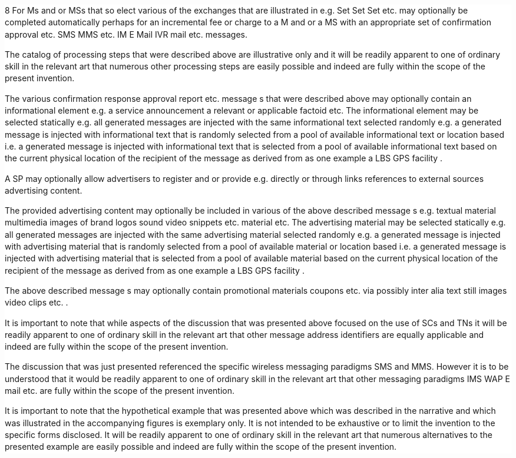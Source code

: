 8 For Ms and or MSs that so elect various of the exchanges that are illustrated in e.g. Set Set Set etc. may optionally be completed automatically perhaps for an incremental fee or charge to a M and or a MS with an appropriate set of confirmation approval etc. SMS MMS etc. IM E Mail IVR mail etc. messages.

The catalog of processing steps that were described above are illustrative only and it will be readily apparent to one of ordinary skill in the relevant art that numerous other processing steps are easily possible and indeed are fully within the scope of the present invention.

The various confirmation response approval report etc. message s that were described above may optionally contain an informational element e.g. a service announcement a relevant or applicable factoid etc. The informational element may be selected statically e.g. all generated messages are injected with the same informational text selected randomly e.g. a generated message is injected with informational text that is randomly selected from a pool of available informational text or location based i.e. a generated message is injected with informational text that is selected from a pool of available informational text based on the current physical location of the recipient of the message as derived from as one example a LBS GPS facility .

A SP may optionally allow advertisers to register and or provide e.g. directly or through links references to external sources advertising content.

The provided advertising content may optionally be included in various of the above described message s e.g. textual material multimedia images of brand logos sound video snippets etc. material etc. The advertising material may be selected statically e.g. all generated messages are injected with the same advertising material selected randomly e.g. a generated message is injected with advertising material that is randomly selected from a pool of available material or location based i.e. a generated message is injected with advertising material that is selected from a pool of available material based on the current physical location of the recipient of the message as derived from as one example a LBS GPS facility .

The above described message s may optionally contain promotional materials coupons etc. via possibly inter alia text still images video clips etc. .

It is important to note that while aspects of the discussion that was presented above focused on the use of SCs and TNs it will be readily apparent to one of ordinary skill in the relevant art that other message address identifiers are equally applicable and indeed are fully within the scope of the present invention.

The discussion that was just presented referenced the specific wireless messaging paradigms SMS and MMS. However it is to be understood that it would be readily apparent to one of ordinary skill in the relevant art that other messaging paradigms IMS WAP E mail etc. are fully within the scope of the present invention.

It is important to note that the hypothetical example that was presented above which was described in the narrative and which was illustrated in the accompanying figures is exemplary only. It is not intended to be exhaustive or to limit the invention to the specific forms disclosed. It will be readily apparent to one of ordinary skill in the relevant art that numerous alternatives to the presented example are easily possible and indeed are fully within the scope of the present invention.

